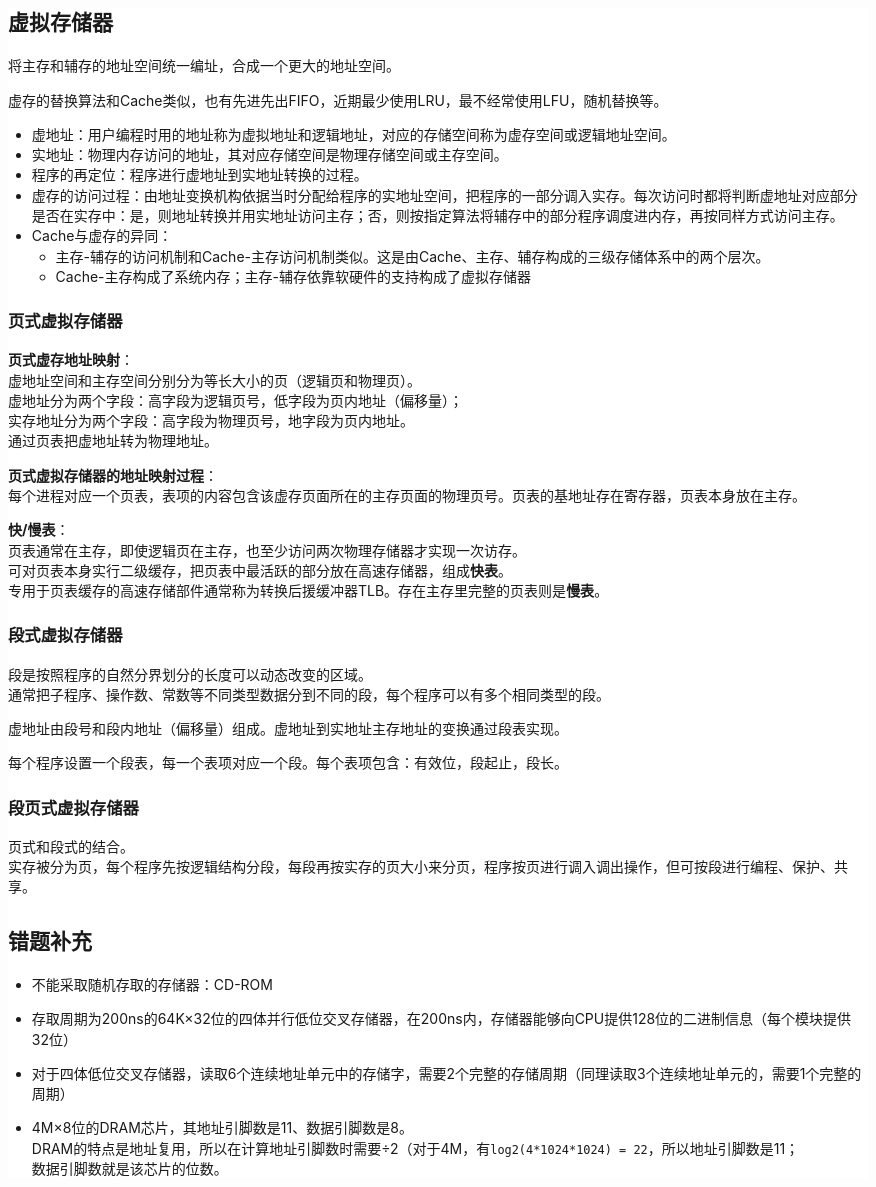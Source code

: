 ## 虚拟存储器

将主存和辅存的地址空间统一编址，合成一个更大的地址空间。

虚存的替换算法和Cache类似，也有先进先出FIFO，近期最少使用LRU，最不经常使用LFU，随机替换等。

- 虚地址：用户编程时用的地址称为虚拟地址和逻辑地址，对应的存储空间称为虚存空间或逻辑地址空间。
- 实地址：物理内存访问的地址，其对应存储空间是物理存储空间或主存空间。
- 程序的再定位：程序进行虚地址到实地址转换的过程。
- 虚存的访问过程：由地址变换机构依据当时分配给程序的实地址空间，把程序的一部分调入实存。每次访问时都将判断虚地址对应部分是否在实存中：是，则地址转换并用实地址访问主存；否，则按指定算法将辅存中的部分程序调度进内存，再按同样方式访问主存。
- Cache与虚存的异同：
  - 主存-辅存的访问机制和Cache-主存访问机制类似。这是由Cache、主存、辅存构成的三级存储体系中的两个层次。
  - Cache-主存构成了系统内存；主存-辅存依靠软硬件的支持构成了虚拟存储器

### 页式虚拟存储器

**页式虚存地址映射**：  
虚地址空间和主存空间分别分为等长大小的页（逻辑页和物理页）。  
虚地址分为两个字段：高字段为逻辑页号，低字段为页内地址（偏移量）；  
实存地址分为两个字段：高字段为物理页号，地字段为页内地址。  
通过页表把虚地址转为物理地址。

**页式虚拟存储器的地址映射过程**：  
每个进程对应一个页表，表项的内容包含该虚存页面所在的主存页面的物理页号。页表的基地址存在寄存器，页表本身放在主存。

**快/慢表**：  
页表通常在主存，即使逻辑页在主存，也至少访问两次物理存储器才实现一次访存。  
可对页表本身实行二级缓存，把页表中最活跃的部分放在高速存储器，组成**快表**。  
专用于页表缓存的高速存储部件通常称为转换后援缓冲器TLB。存在主存里完整的页表则是**慢表**。

### 段式虚拟存储器

段是按照程序的自然分界划分的长度可以动态改变的区域。  
通常把子程序、操作数、常数等不同类型数据分到不同的段，每个程序可以有多个相同类型的段。

虚地址由段号和段内地址（偏移量）组成。虚地址到实地址主存地址的变换通过段表实现。

每个程序设置一个段表，每一个表项对应一个段。每个表项包含：有效位，段起止，段长。

### 段页式虚拟存储器

页式和段式的结合。  
实存被分为页，每个程序先按逻辑结构分段，每段再按实存的页大小来分页，程序按页进行调入调出操作，但可按段进行编程、保护、共享。

## 错题补充

- 不能采取随机存取的存储器：CD-ROM

- 存取周期为200ns的64K×32位的四体并行低位交叉存储器，在200ns内，存储器能够向CPU提供128位的二进制信息（每个模块提供32位）

- 对于四体低位交叉存储器，读取6个连续地址单元中的存储字，需要2个完整的存储周期（同理读取3个连续地址单元的，需要1个完整的周期）

- 4M×8位的DRAM芯片，其地址引脚数是11、数据引脚数是8。  
DRAM的特点是地址复用，所以在计算地址引脚数时需要÷2（对于4M，有`log2(4*1024*1024) = 22`，所以地址引脚数是11；  
数据引脚数就是该芯片的位数。
